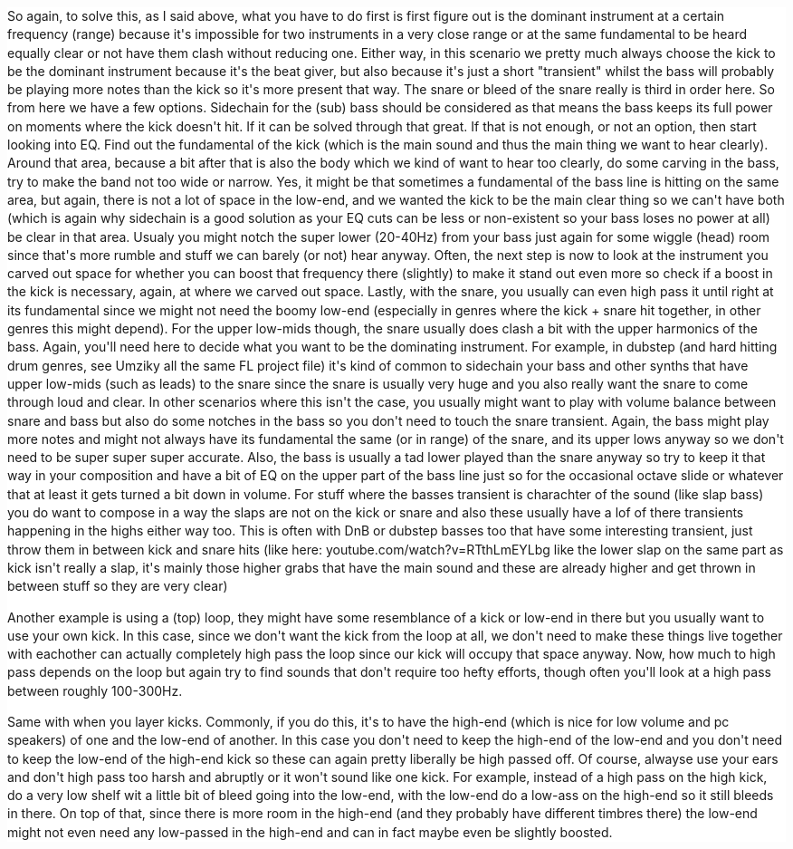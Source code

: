 So again, to solve this, as I said above, what you have to do first is first figure out is the dominant instrument at a certain frequency (range) because it's impossible for two instruments in a very close range or at the same fundamental to be heard equally clear or not have them clash without reducing one. Either way, in this scenario we pretty much always choose the kick to be the dominant instrument because it's the beat giver, but also because it's just a short "transient" whilst the bass will probably be playing more notes than the kick so it's more present that way. The snare or bleed of the snare really is third in order here. So from here we have a few options. Sidechain for the (sub) bass should be considered as that means the bass keeps its full power on moments where the kick doesn't hit. If it can be solved through that great. If that is not enough, or not an option, then start looking into EQ. Find out the fundamental of the kick (which is the main sound and thus the main thing we want to hear clearly). Around that area, because a bit after that is also the body which we kind of want to hear too clearly, do some carving in the bass, try to make the band not too wide or narrow. Yes, it might be that sometimes a fundamental of the bass line is hitting on the same area, but again, there is not a lot of space in the low-end, and we wanted the kick to be the main clear thing so we can't have both (which is again why sidechain is a good solution as your EQ cuts can be less or non-existent so your bass loses no power at all) be clear in that area. Usualy you might notch the super lower (20-40Hz) from your bass just again for some wiggle (head) room since that's more rumble and stuff we can barely (or not) hear anyway. Often, the next step is now to look at the instrument you carved out space for whether you can boost that frequency there (slightly) to make it stand out even more so check if a boost in the kick is necessary, again, at where we carved out space. Lastly, with the snare, you usually can even high pass it until right at its fundamental since we might not need the boomy low-end (especially in genres where the kick + snare hit together, in other genres this might depend). For the upper low-mids though, the snare usually does clash a bit with the upper harmonics of the bass. Again, you'll need here to decide what you want to be the dominating instrument. For example, in dubstep (and hard hitting drum genres, see Umziky all the same FL project file) it's kind of common to sidechain your bass and other synths that have upper low-mids (such as leads) to the snare since the snare is usually very huge and you also really want the snare to come through loud and clear. In other scenarios where this isn't the case, you usually might want to play with volume balance between snare and bass but also do some notches in the bass so you don't need to touch the snare transient. Again, the bass might play more notes and might not always have its fundamental the same (or in range) of the snare, and its upper lows anyway so we don't need to be super super super accurate. Also, the bass is usually a tad lower played than the snare anyway so try to keep it that way in your composition and have a bit of EQ on the upper part of the bass line just so for the occasional octave slide or whatever that at least it gets turned a bit down in volume. For stuff where the basses transient is charachter of the sound (like slap bass) you do want to compose in a way the slaps are not on the kick or snare and also these usually have a lof of there transients happening in the highs either way too. This is often with DnB or dubstep basses too that have some interesting transient, just throw them in between kick and snare hits (like here: youtube.com/watch?v=RTthLmEYLbg like the lower slap on the same part as kick isn't really a slap, it's mainly those higher grabs that have the main sound and these are already higher and get thrown in between stuff so they are very clear)

Another example is using a (top) loop, they might have some resemblance of a kick or low-end in there but you usually want to use your own kick. In this case, since we don't want the kick from the loop at all, we don't need to make these things live together with eachother can actually completely high pass the loop since our kick will occupy that space anyway. Now, how much to high pass depends on the loop but again try to find sounds that don't require too hefty efforts, though often you'll look at a high pass between roughly 100-300Hz. 

Same with when you layer kicks. Commonly, if you do this, it's to have the high-end (which is nice for low volume and pc speakers) of one and the low-end of another. In this case you don't need to keep the high-end of the low-end and you don't need to keep the low-end of the high-end kick so these can again pretty liberally be high passed off. Of course, alwayse use your ears and don't high pass too harsh and abruptly or it won't sound like one kick. For example, instead of a high pass on the high kick, do a very low shelf wit a little bit of bleed going into the low-end, with the low-end do a low-ass on the high-end so it still bleeds in there. On top of that, since there is more room in the high-end (and they probably have different timbres there) the low-end might not even need any low-passed in the high-end and can in fact maybe even be slightly boosted.
